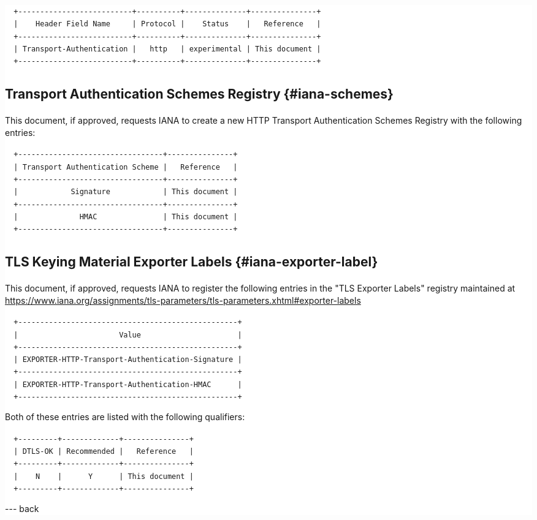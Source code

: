 ~~~
  +--------------------------+----------+--------------+---------------+
  |    Header Field Name     | Protocol |    Status    |   Reference   |
  +--------------------------+----------+--------------+---------------+
  | Transport-Authentication |   http   | experimental | This document |
  +--------------------------+----------+--------------+---------------+
~~~


## Transport Authentication Schemes Registry {#iana-schemes}

This document, if approved, requests IANA to create a new HTTP Transport
Authentication Schemes Registry with the following entries:

~~~
  +---------------------------------+---------------+
  | Transport Authentication Scheme |   Reference   |
  +---------------------------------+---------------+
  |            Signature            | This document |
  +---------------------------------+---------------+
  |              HMAC               | This document |
  +---------------------------------+---------------+
~~~


## TLS Keying Material Exporter Labels {#iana-exporter-label}

This document, if approved, requests IANA to register the following entries in
the "TLS Exporter Labels" registry maintained at
<https://www.iana.org/assignments/tls-parameters/tls-parameters.xhtml#exporter-labels>

~~~
  +--------------------------------------------------+
  |                       Value                      |
  +--------------------------------------------------+
  | EXPORTER-HTTP-Transport-Authentication-Signature |
  +--------------------------------------------------+
  | EXPORTER-HTTP-Transport-Authentication-HMAC      |
  +--------------------------------------------------+
~~~

Both of these entries are listed with the following qualifiers:

~~~
  +---------+-------------+---------------+
  | DTLS-OK | Recommended |   Reference   |
  +---------+-------------+---------------+
  |    N    |      Y      | This document |
  +---------+-------------+---------------+
~~~


--- back
